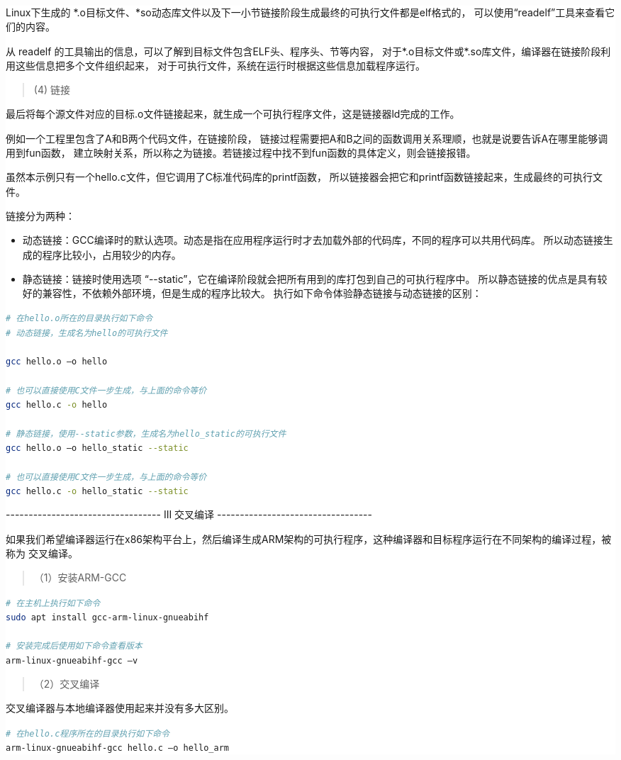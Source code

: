 Linux下生成的 *.o目标文件、*so动态库文件以及下一小节链接阶段生成最终的可执行文件都是elf格式的， 可以使用“readelf”工具来查看它们的内容。

从 readelf 的工具输出的信息，可以了解到目标文件包含ELF头、程序头、节等内容， 对于*.o目标文件或*.so库文件，编译器在链接阶段利用这些信息把多个文件组织起来， 对于可执行文件，系统在运行时根据这些信息加载程序运行。

> (4) 链接

最后将每个源文件对应的目标.o文件链接起来，就生成一个可执行程序文件，这是链接器ld完成的工作。

例如一个工程里包含了A和B两个代码文件，在链接阶段， 链接过程需要把A和B之间的函数调用关系理顺，也就是说要告诉A在哪里能够调用到fun函数， 建立映射关系，所以称之为链接。若链接过程中找不到fun函数的具体定义，则会链接报错。

虽然本示例只有一个hello.c文件，但它调用了C标准代码库的printf函数， 所以链接器会把它和printf函数链接起来，生成最终的可执行文件。

链接分为两种：

- 动态链接：GCC编译时的默认选项。动态是指在应用程序运行时才去加载外部的代码库，不同的程序可以共用代码库。 所以动态链接生成的程序比较小，占用较少的内存。

- 静态链接：链接时使用选项 “--static”，它在编译阶段就会把所有用到的库打包到自己的可执行程序中。 所以静态链接的优点是具有较好的兼容性，不依赖外部环境，但是生成的程序比较大。
执行如下命令体验静态链接与动态链接的区别：

```bash
# 在hello.o所在的目录执行如下命令
# 动态链接，生成名为hello的可执行文件
​
gcc hello.o –o hello
​
# 也可以直接使用C文件一步生成，与上面的命令等价
gcc hello.c -o hello
​
# 静态链接，使用--static参数，生成名为hello_static的可执行文件
gcc hello.o –o hello_static --static
​
# 也可以直接使用C文件一步生成，与上面的命令等价
gcc hello.c -o hello_static --static
```

---------------------------------- III 交叉编译 ----------------------------------

如果我们希望编译器运行在x86架构平台上，然后编译生成ARM架构的可执行程序，这种编译器和目标程序运行在不同架构的编译过程，被称为 交叉编译。

> （1）安装ARM-GCC

```bash
# 在主机上执行如下命令
sudo apt install gcc-arm-linux-gnueabihf
​
# 安装完成后使用如下命令查看版本
arm-linux-gnueabihf-gcc –v
```

> （2）交叉编译

交叉编译器与本地编译器使用起来并没有多大区别。

```bash
# 在hello.c程序所在的目录执行如下命令
arm-linux-gnueabihf-gcc hello.c –o hello_arm
```
